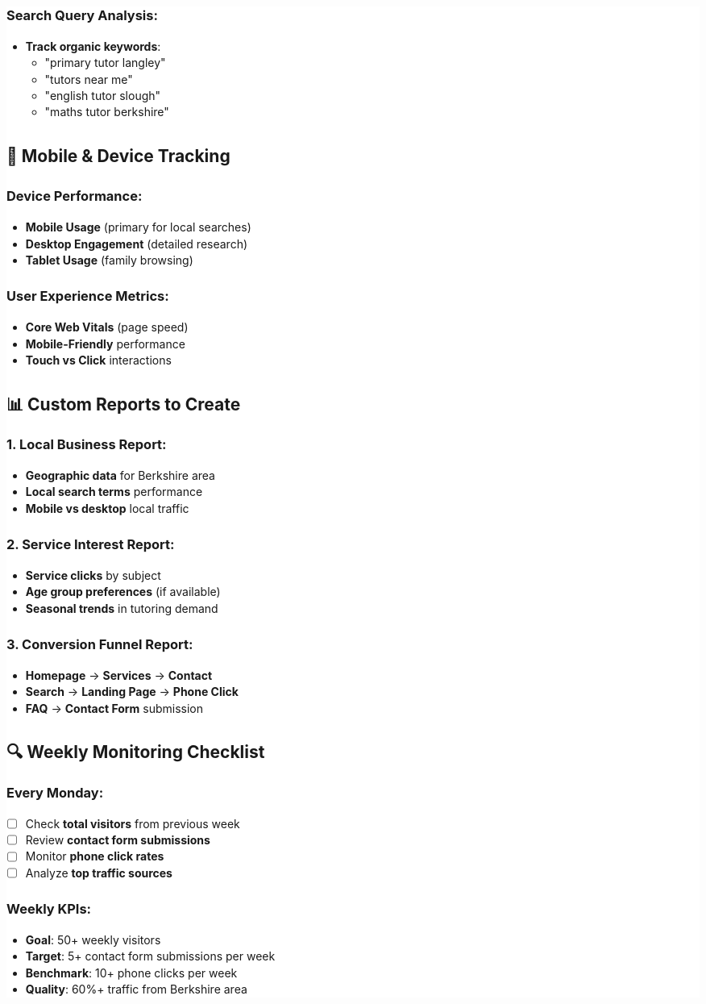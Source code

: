 ### Search Query Analysis:
- **Track organic keywords**:
  - "primary tutor langley"
  - "tutors near me"
  - "english tutor slough"
  - "maths tutor berkshire"

## 📱 Mobile & Device Tracking

### Device Performance:
- **Mobile Usage** (primary for local searches)
- **Desktop Engagement** (detailed research)
- **Tablet Usage** (family browsing)

### User Experience Metrics:
- **Core Web Vitals** (page speed)
- **Mobile-Friendly** performance
- **Touch vs Click** interactions

## 📊 Custom Reports to Create

### 1. Local Business Report:
- **Geographic data** for Berkshire area
- **Local search terms** performance
- **Mobile vs desktop** local traffic

### 2. Service Interest Report:
- **Service clicks** by subject
- **Age group preferences** (if available)
- **Seasonal trends** in tutoring demand

### 3. Conversion Funnel Report:
- **Homepage** → **Services** → **Contact**
- **Search** → **Landing Page** → **Phone Click**
- **FAQ** → **Contact Form** submission

## 🔍 Weekly Monitoring Checklist

### Every Monday:
- [ ] Check **total visitors** from previous week
- [ ] Review **contact form submissions**
- [ ] Monitor **phone click rates**
- [ ] Analyze **top traffic sources**

### Weekly KPIs:
- **Goal**: 50+ weekly visitors
- **Target**: 5+ contact form submissions per week
- **Benchmark**: 10+ phone clicks per week
- **Quality**: 60%+ traffic from Berkshire area
